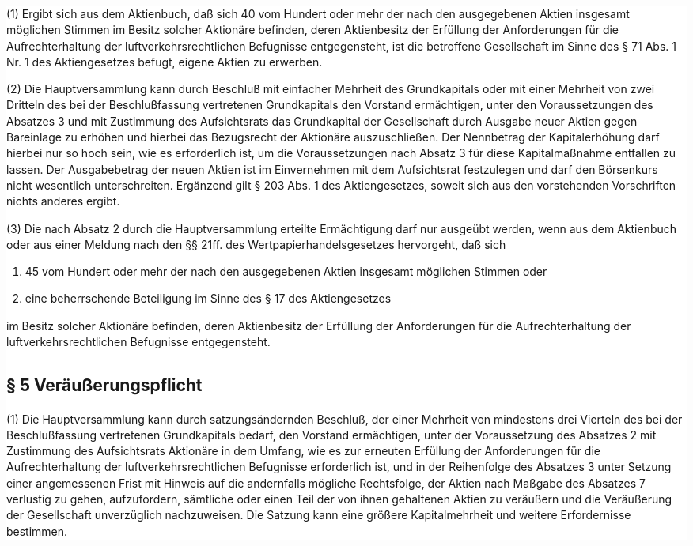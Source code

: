 (1) Ergibt sich aus dem Aktienbuch, daß sich 40 vom Hundert oder mehr
der nach den ausgegebenen Aktien insgesamt möglichen Stimmen im Besitz
solcher Aktionäre befinden, deren Aktienbesitz der Erfüllung der
Anforderungen für die Aufrechterhaltung der luftverkehrsrechtlichen
Befugnisse entgegensteht, ist die betroffene Gesellschaft im Sinne des
§ 71 Abs. 1 Nr. 1 des Aktiengesetzes befugt, eigene Aktien zu
erwerben.

(2) Die Hauptversammlung kann durch Beschluß mit einfacher Mehrheit
des Grundkapitals oder mit einer Mehrheit von zwei Dritteln des bei
der Beschlußfassung vertretenen Grundkapitals den Vorstand
ermächtigen, unter den Voraussetzungen des Absatzes 3 und mit
Zustimmung des Aufsichtsrats das Grundkapital der Gesellschaft durch
Ausgabe neuer Aktien gegen Bareinlage zu erhöhen und hierbei das
Bezugsrecht der Aktionäre auszuschließen. Der Nennbetrag der
Kapitalerhöhung darf hierbei nur so hoch sein, wie es erforderlich
ist, um die Voraussetzungen nach Absatz 3 für diese Kapitalmaßnahme
entfallen zu lassen. Der Ausgabebetrag der neuen Aktien ist im
Einvernehmen mit dem Aufsichtsrat festzulegen und darf den Börsenkurs
nicht wesentlich unterschreiten. Ergänzend gilt § 203 Abs. 1 des
Aktiengesetzes, soweit sich aus den vorstehenden Vorschriften nichts
anderes ergibt.

(3) Die nach Absatz 2 durch die Hauptversammlung erteilte Ermächtigung
darf nur ausgeübt werden, wenn aus dem Aktienbuch oder aus einer
Meldung nach den §§ 21ff. des Wertpapierhandelsgesetzes hervorgeht,
daß sich

1.  45 vom Hundert oder mehr der nach den ausgegebenen Aktien insgesamt
    möglichen Stimmen oder


2.  eine beherrschende Beteiligung im Sinne des § 17 des Aktiengesetzes



im Besitz solcher Aktionäre befinden, deren Aktienbesitz der Erfüllung
der Anforderungen für die Aufrechterhaltung der
luftverkehrsrechtlichen Befugnisse entgegensteht.


## § 5 Veräußerungspflicht

(1) Die Hauptversammlung kann durch satzungsändernden Beschluß, der
einer Mehrheit von mindestens drei Vierteln des bei der
Beschlußfassung vertretenen Grundkapitals bedarf, den Vorstand
ermächtigen, unter der Voraussetzung des Absatzes 2 mit Zustimmung des
Aufsichtsrats Aktionäre in dem Umfang, wie es zur erneuten Erfüllung
der Anforderungen für die Aufrechterhaltung der
luftverkehrsrechtlichen Befugnisse erforderlich ist, und in der
Reihenfolge des Absatzes 3 unter Setzung einer angemessenen Frist mit
Hinweis auf die andernfalls mögliche Rechtsfolge, der Aktien nach
Maßgabe des Absatzes 7 verlustig zu gehen, aufzufordern, sämtliche
oder einen Teil der von ihnen gehaltenen Aktien zu veräußern und die
Veräußerung der Gesellschaft unverzüglich nachzuweisen. Die Satzung
kann eine größere Kapitalmehrheit und weitere Erfordernisse bestimmen.
